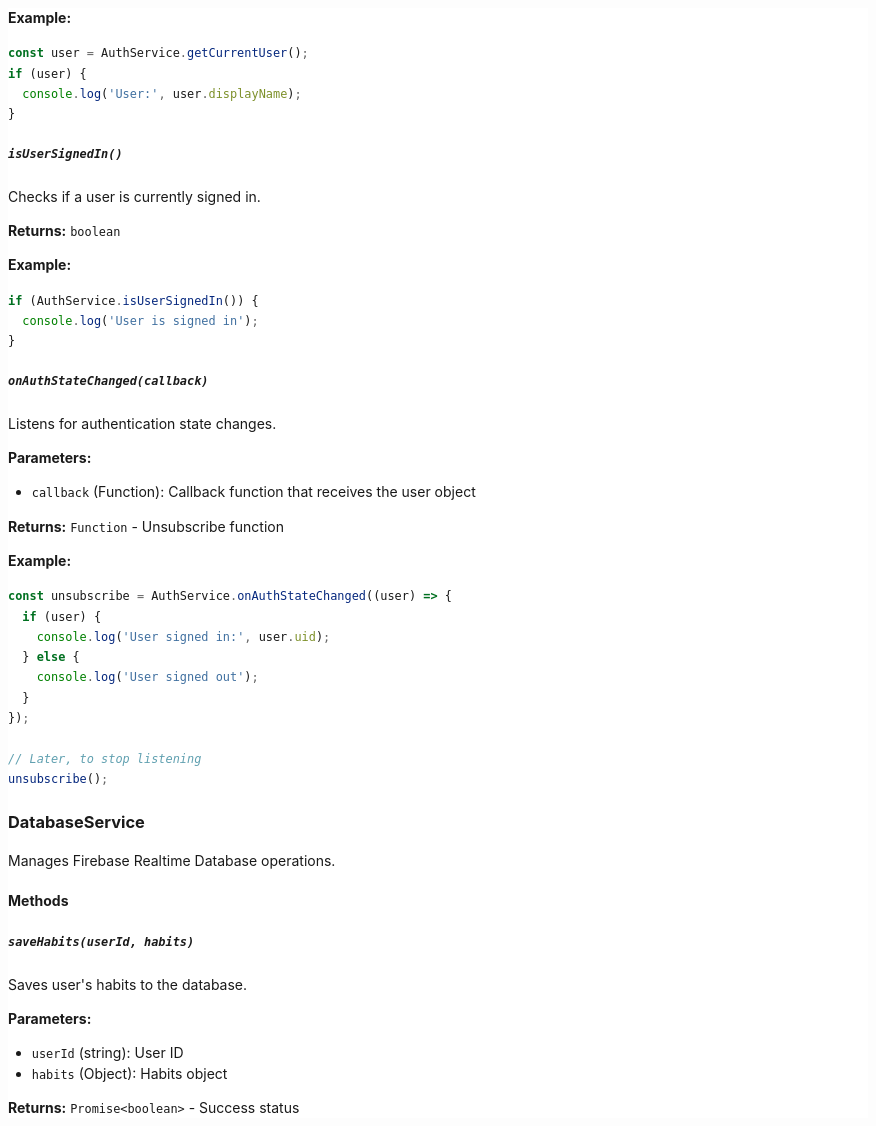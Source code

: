**Example:**
```javascript
const user = AuthService.getCurrentUser();
if (user) {
  console.log('User:', user.displayName);
}
```

##### `isUserSignedIn()`
Checks if a user is currently signed in.

**Returns:** `boolean`

**Example:**
```javascript
if (AuthService.isUserSignedIn()) {
  console.log('User is signed in');
}
```

##### `onAuthStateChanged(callback)`
Listens for authentication state changes.

**Parameters:**
- `callback` (Function): Callback function that receives the user object

**Returns:** `Function` - Unsubscribe function

**Example:**
```javascript
const unsubscribe = AuthService.onAuthStateChanged((user) => {
  if (user) {
    console.log('User signed in:', user.uid);
  } else {
    console.log('User signed out');
  }
});

// Later, to stop listening
unsubscribe();
```

### DatabaseService

Manages Firebase Realtime Database operations.

#### Methods

##### `saveHabits(userId, habits)`
Saves user's habits to the database.

**Parameters:**
- `userId` (string): User ID
- `habits` (Object): Habits object

**Returns:** `Promise<boolean>` - Success status
